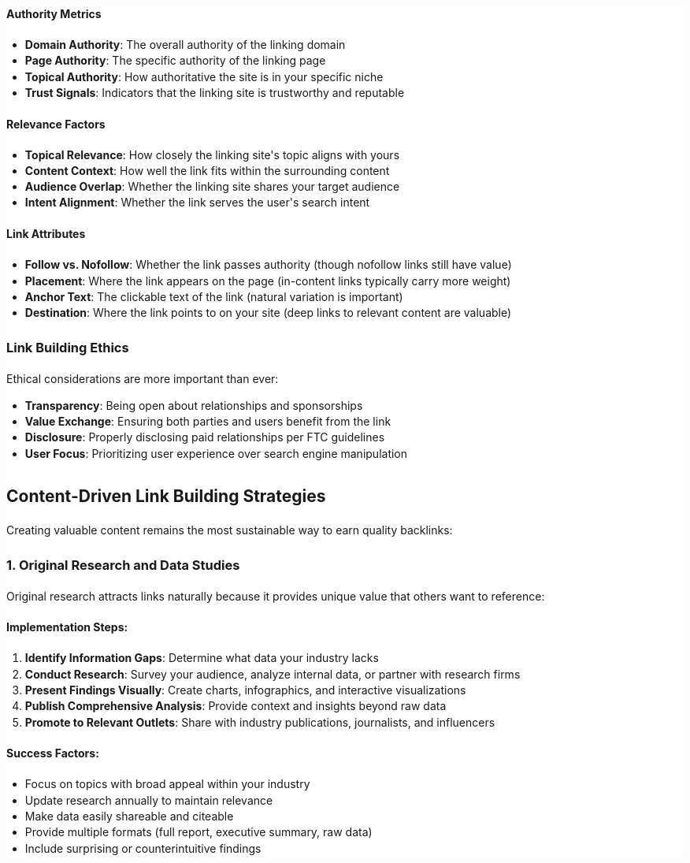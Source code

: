 #### Authority Metrics

- **Domain Authority**: The overall authority of the linking domain
- **Page Authority**: The specific authority of the linking page
- **Topical Authority**: How authoritative the site is in your specific niche
- **Trust Signals**: Indicators that the linking site is trustworthy and reputable

#### Relevance Factors

- **Topical Relevance**: How closely the linking site's topic aligns with yours
- **Content Context**: How well the link fits within the surrounding content
- **Audience Overlap**: Whether the linking site shares your target audience
- **Intent Alignment**: Whether the link serves the user's search intent

#### Link Attributes

- **Follow vs. Nofollow**: Whether the link passes authority (though nofollow links still have value)
- **Placement**: Where the link appears on the page (in-content links typically carry more weight)
- **Anchor Text**: The clickable text of the link (natural variation is important)
- **Destination**: Where the link points to on your site (deep links to relevant content are valuable)

### Link Building Ethics

Ethical considerations are more important than ever:

- **Transparency**: Being open about relationships and sponsorships
- **Value Exchange**: Ensuring both parties and users benefit from the link
- **Disclosure**: Properly disclosing paid relationships per FTC guidelines
- **User Focus**: Prioritizing user experience over search engine manipulation

## Content-Driven Link Building Strategies

Creating valuable content remains the most sustainable way to earn quality backlinks:

### 1. Original Research and Data Studies

Original research attracts links naturally because it provides unique value that others want to reference:

#### Implementation Steps:

1. **Identify Information Gaps**: Determine what data your industry lacks
2. **Conduct Research**: Survey your audience, analyze internal data, or partner with research firms
3. **Present Findings Visually**: Create charts, infographics, and interactive visualizations
4. **Publish Comprehensive Analysis**: Provide context and insights beyond raw data
5. **Promote to Relevant Outlets**: Share with industry publications, journalists, and influencers

#### Success Factors:

- Focus on topics with broad appeal within your industry
- Update research annually to maintain relevance
- Make data easily shareable and citeable
- Provide multiple formats (full report, executive summary, raw data)
- Include surprising or counterintuitive findings
